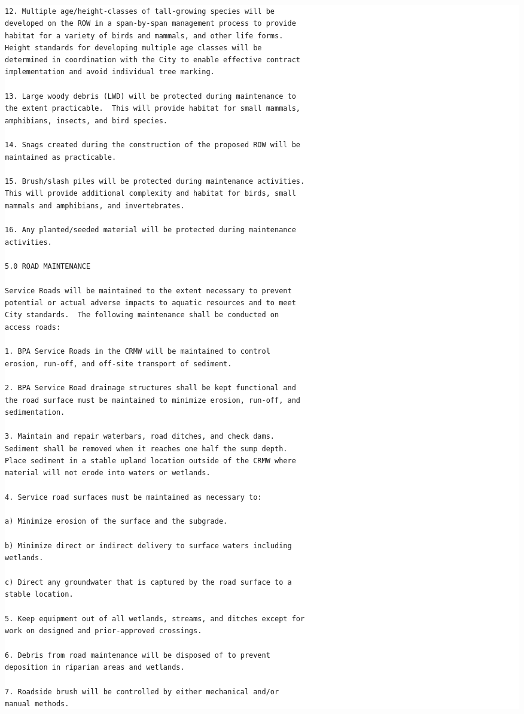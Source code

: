   
    12. Multiple age/height-classes of tall-growing species will be  
    developed on the ROW in a span-by-span management process to provide  
    habitat for a variety of birds and mammals, and other life forms.  
    Height standards for developing multiple age classes will be  
    determined in coordination with the City to enable effective contract  
    implementation and avoid individual tree marking.  
  
    13. Large woody debris (LWD) will be protected during maintenance to  
    the extent practicable.  This will provide habitat for small mammals,  
    amphibians, insects, and bird species.  
  
    14. Snags created during the construction of the proposed ROW will be  
    maintained as practicable.  
  
    15. Brush/slash piles will be protected during maintenance activities.  
    This will provide additional complexity and habitat for birds, small  
    mammals and amphibians, and invertebrates.  
  
    16. Any planted/seeded material will be protected during maintenance  
    activities.  
  
    5.0 ROAD MAINTENANCE  
  
    Service Roads will be maintained to the extent necessary to prevent  
    potential or actual adverse impacts to aquatic resources and to meet  
    City standards.  The following maintenance shall be conducted on  
    access roads:  
  
    1. BPA Service Roads in the CRMW will be maintained to control  
    erosion, run-off, and off-site transport of sediment.  
  
    2. BPA Service Road drainage structures shall be kept functional and  
    the road surface must be maintained to minimize erosion, run-off, and  
    sedimentation.  
  
    3. Maintain and repair waterbars, road ditches, and check dams.  
    Sediment shall be removed when it reaches one half the sump depth.  
    Place sediment in a stable upland location outside of the CRMW where  
    material will not erode into waters or wetlands.  
  
    4. Service road surfaces must be maintained as necessary to:  
  
    a) Minimize erosion of the surface and the subgrade.  
  
    b) Minimize direct or indirect delivery to surface waters including  
    wetlands.  
  
    c) Direct any groundwater that is captured by the road surface to a  
    stable location.  
  
    5. Keep equipment out of all wetlands, streams, and ditches except for  
    work on designed and prior-approved crossings.  
  
    6. Debris from road maintenance will be disposed of to prevent  
    deposition in riparian areas and wetlands.  
  
    7. Roadside brush will be controlled by either mechanical and/or  
    manual methods.  
  
